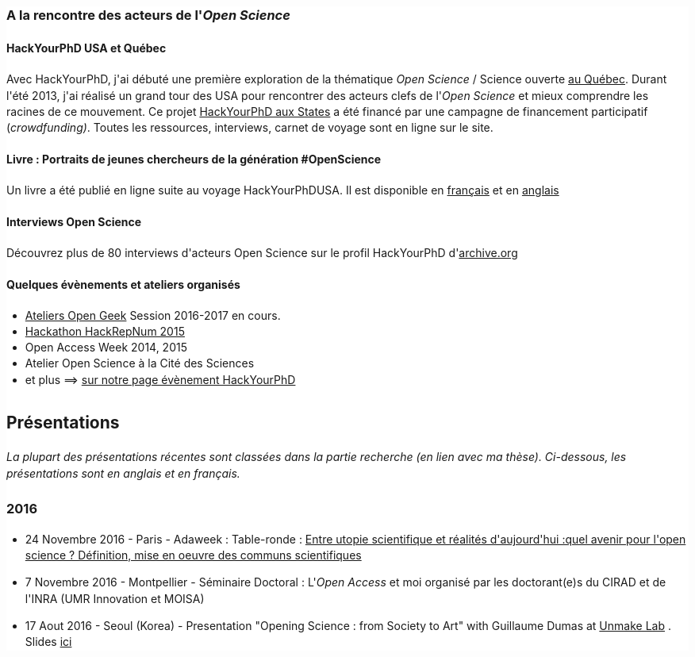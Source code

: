 

### A la rencontre des acteurs de l'*Open Science*

#### HackYourPhD USA et Québec

Avec HackYourPhD, j'ai débuté une première exploration de la thématique *Open Science* / Science ouverte [au Québec](http://hackyourphd-quebec.strikingly.com/). Durant l'été 2013, j'ai réalisé un grand tour des USA pour rencontrer des acteurs clefs de l'*Open Science* et mieux comprendre les racines de ce mouvement. Ce projet [HackYourPhD aux States](http://hackyourphd-aux-states.strikingly.com/) a été financé par une campagne de financement participatif (*crowdfunding)*. Toutes les ressources, interviews, carnet de voyage sont en ligne sur le site.


#### Livre : Portraits de jeunes chercheurs de la génération #OpenScience

Un livre a été publié en ligne suite au voyage HackYourPhDUSA. Il est disponible en [français](http://hackyourphd.org/wp-content/uploads/2016/04/Ebook_Final_VF_LD.pdf) et en [anglais](http://hackyourphd.org/wp-content/uploads/2016/04/Ebook_Final_ENG-ld.pdf)


#### Interviews Open Science

Découvrez plus de 80 interviews d'acteurs Open Science sur le profil HackYourPhD d'[archive.org](https://archive.org/search.php?query=HackYourPhD%22&sort=-downloads)


#### Quelques évènements et ateliers organisés

- [Ateliers Open Geek](http://hackyourphd.org/ateliers-open-geek/) Session 2016-2017 en cours.
- [Hackathon HackRepNum 2015](http://hackyourphd.org/2015/11/hackrepnum-un-hackathon-recherche-autour-de-la-loi-sur-le-numerique-samedi-12-decembre-a-la-paillasse/)
- Open Access Week 2014, 2015
- Atelier Open Science à la Cité des Sciences
- et plus ==> [sur notre page évènement HackYourPhD ](http://hackyourphd.org/evenements/)


## Présentations <a name="Presentations"></a>


*La plupart des présentations récentes sont classées dans la partie recherche (en lien avec ma thèse). Ci-dessous, les présentations sont en anglais et en français.*

### 2016

- 24 Novembre 2016 - Paris - Adaweek : Table-ronde : [Entre utopie scientifique et réalités d'aujourd'hui :quel avenir pour l'open science ? Définition, mise en oeuvre des communs scientifiques](https://adaweek2016.sched.org/event/8Xwq/entre-utopie-scientifique-et-realites-daujourdhui-quel-avenir-pour-lopen-science-definition-mises-en-oeuvre-des-communs-scientifiques?iframe=no)

- 7 Novembre 2016 - Montpellier - Séminaire Doctoral : L'*Open Access* et moi organisé par les doctorant(e)s du CIRAD et de l'INRA (UMR Innovation et MOISA)

- 17 Aout 2016 - Seoul (Korea) - Presentation "Opening Science : from Society to Art" with Guillaume Dumas at [Unmake Lab](https://www.facebook.com/fab.unmake/?pnref=story) . Slides [ici](http://www.slideshare.net/gdumas/opening-science-from-society-to-art)
